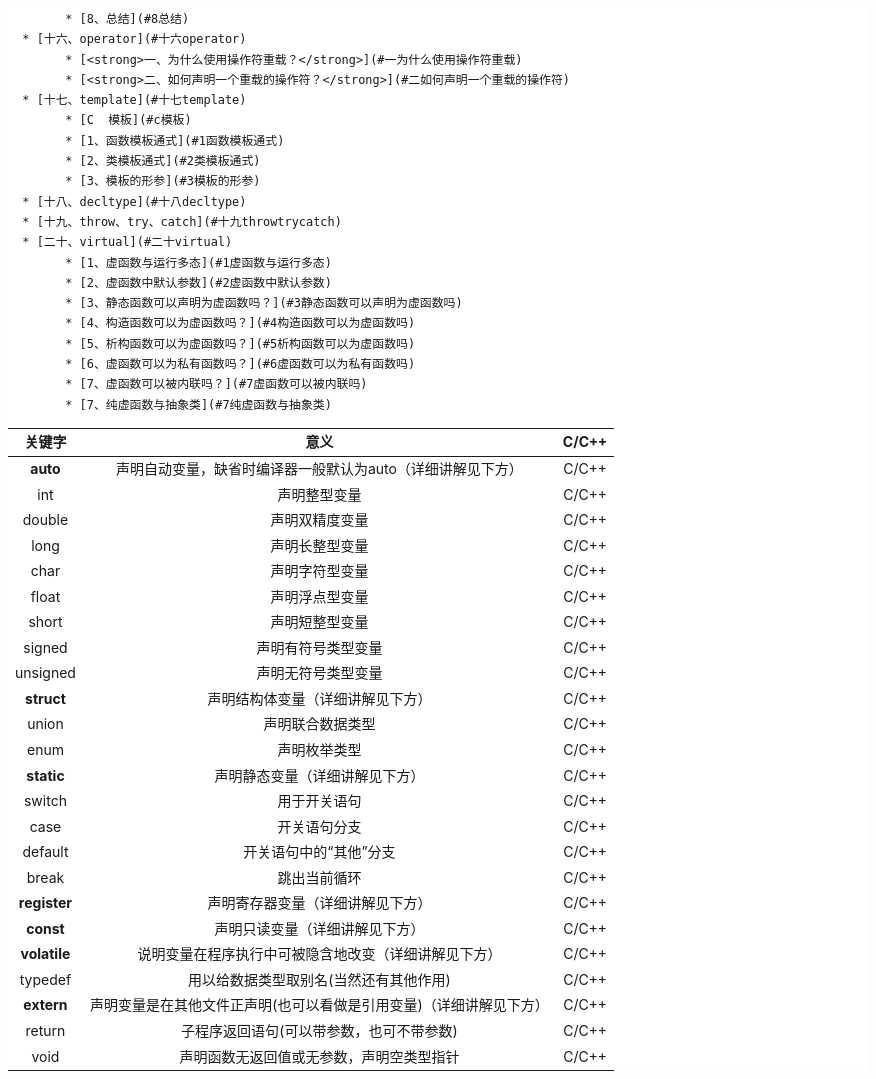             * [8、总结](#8总结)
      * [十六、operator](#十六operator)
            * [<strong>一、为什么使用操作符重载？</strong>](#一为什么使用操作符重载)
            * [<strong>二、如何声明一个重载的操作符？</strong>](#二如何声明一个重载的操作符)
      * [十七、template](#十七template)
            * [C  模板](#c模板)
            * [1、函数模板通式](#1函数模板通式)
            * [2、类模板通式](#2类模板通式)
            * [3、模板的形参](#3模板的形参)
      * [十八、decltype](#十八decltype)
      * [十九、throw、try、catch](#十九throwtrycatch)
      * [二十、virtual](#二十virtual)
            * [1、虚函数与运行多态](#1虚函数与运行多态)
            * [2、虚函数中默认参数](#2虚函数中默认参数)
            * [3、静态函数可以声明为虚函数吗？](#3静态函数可以声明为虚函数吗)
            * [4、构造函数可以为虚函数吗？](#4构造函数可以为虚函数吗)
            * [5、析构函数可以为虚函数吗？](#5析构函数可以为虚函数吗)
            * [6、虚函数可以为私有函数吗？](#6虚函数可以为私有函数吗)
            * [7、虚函数可以被内联吗？](#7虚函数可以被内联吗)
            * [7、纯虚函数与抽象类](#7纯虚函数与抽象类)

|        关键字        |                             意义                             | C/C++ |
| :------------------: | :----------------------------------------------------------: | :---: |
|       **auto**       |  声明自动变量，缺省时编译器一般默认为auto（详细讲解见下方）  | C/C++ |
|         int          |                         声明整型变量                         | C/C++ |
|        double        |                        声明双精度变量                        | C/C++ |
|         long         |                        声明长整型变量                        | C/C++ |
|         char         |                        声明字符型变量                        | C/C++ |
|        float         |                        声明浮点型变量                        | C/C++ |
|        short         |                        声明短整型变量                        | C/C++ |
|        signed        |                      声明有符号类型变量                      | C/C++ |
|       unsigned       |                      声明无符号类型变量                      | C/C++ |
|      **struct**      |               声明结构体变量（详细讲解见下方）               | C/C++ |
|        union         |                       声明联合数据类型                       | C/C++ |
|         enum         |                         声明枚举类型                         | C/C++ |
|      **static**      |                声明静态变量（详细讲解见下方）                | C/C++ |
|        switch        |                         用于开关语句                         | C/C++ |
|         case         |                         开关语句分支                         | C/C++ |
|       default        |                    开关语句中的“其他”分支                    | C/C++ |
|        break         |                         跳出当前循环                         | C/C++ |
|     **register**     |               声明寄存器变量（详细讲解见下方）               | C/C++ |
|      **const**       |                声明只读变量（详细讲解见下方）                | C/C++ |
|     **volatile**     |     说明变量在程序执行中可被隐含地改变（详细讲解见下方）     | C/C++ |
|       typedef        |            用以给数据类型取别名(当然还有其他作用)            | C/C++ |
|      **extern**      | 声明变量是在其他文件正声明(也可以看做是引用变量)（详细讲解见下方） | C/C++ |
|        return        |           子程序返回语句(可以带参数，也可不带参数)           | C/C++ |
|         void         |           声明函数无返回值或无参数，声明空类型指针           | C/C++ |